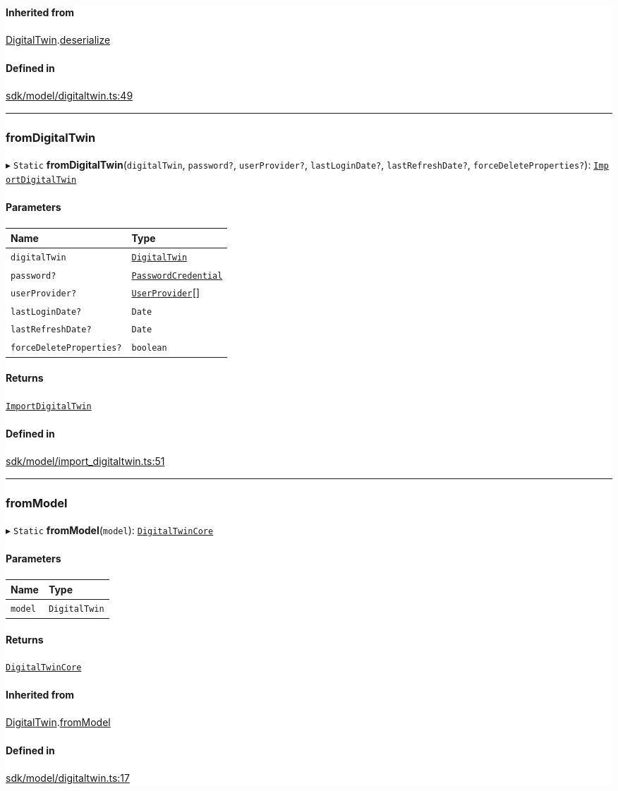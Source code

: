 #### Inherited from

[DigitalTwin](DigitalTwin.md).[deserialize](DigitalTwin.md#deserialize)

#### Defined in

[sdk/model/digitaltwin.ts:49](https://github.com/indykite/jarvis-sdk-node/blob/438b790/jarvis_sdk_node/src/sdk/model/digitaltwin.ts#L49)

___

### fromDigitalTwin

▸ `Static` **fromDigitalTwin**(`digitalTwin`, `password?`, `userProvider?`, `lastLoginDate?`, `lastRefreshDate?`, `forceDeleteProperties?`): [`ImportDigitalTwin`](ImportDigitalTwin.md)

#### Parameters

| Name | Type |
| :------ | :------ |
| `digitalTwin` | [`DigitalTwin`](DigitalTwin.md) |
| `password?` | [`PasswordCredential`](../interfaces/PasswordCredential.md) |
| `userProvider?` | [`UserProvider`](../interfaces/UserProvider.md)[] |
| `lastLoginDate?` | `Date` |
| `lastRefreshDate?` | `Date` |
| `forceDeleteProperties?` | `boolean` |

#### Returns

[`ImportDigitalTwin`](ImportDigitalTwin.md)

#### Defined in

[sdk/model/import_digitaltwin.ts:51](https://github.com/indykite/jarvis-sdk-node/blob/438b790/jarvis_sdk_node/src/sdk/model/import_digitaltwin.ts#L51)

___

### fromModel

▸ `Static` **fromModel**(`model`): [`DigitalTwinCore`](DigitalTwinCore.md)

#### Parameters

| Name | Type |
| :------ | :------ |
| `model` | `DigitalTwin` |

#### Returns

[`DigitalTwinCore`](DigitalTwinCore.md)

#### Inherited from

[DigitalTwin](DigitalTwin.md).[fromModel](DigitalTwin.md#frommodel)

#### Defined in

[sdk/model/digitaltwin.ts:17](https://github.com/indykite/jarvis-sdk-node/blob/438b790/jarvis_sdk_node/src/sdk/model/digitaltwin.ts#L17)
